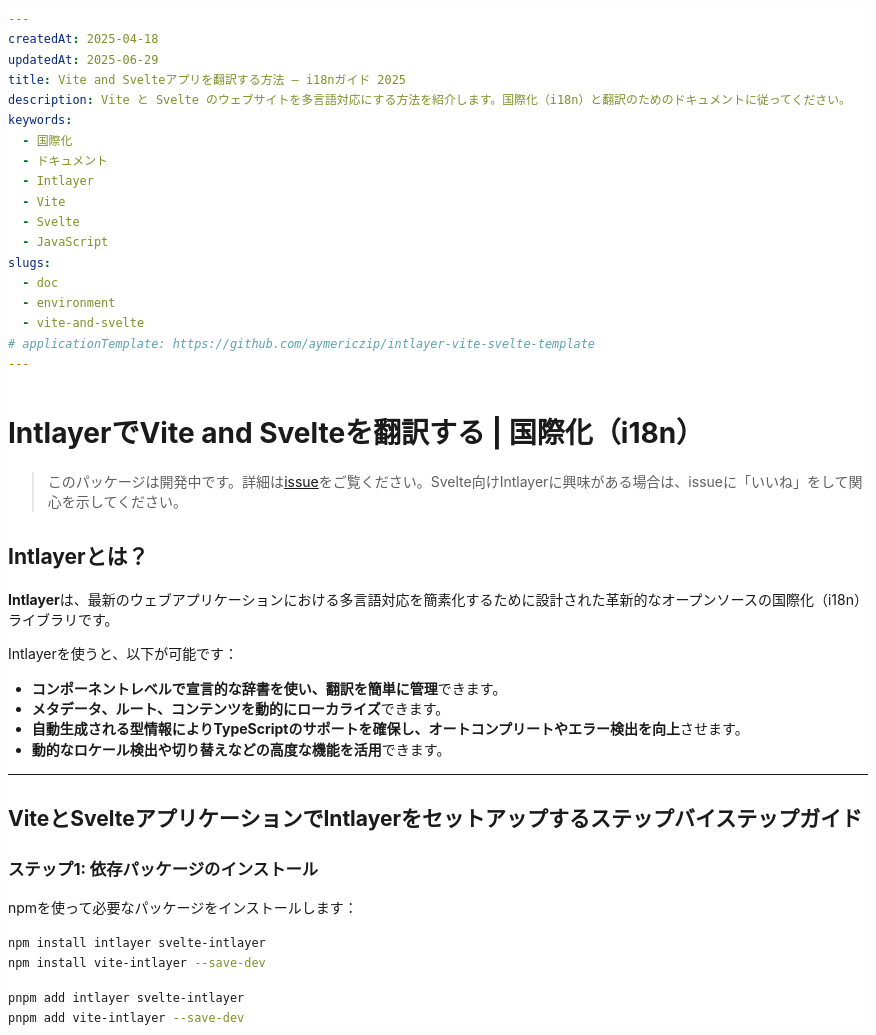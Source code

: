 ```yaml
---
createdAt: 2025-04-18
updatedAt: 2025-06-29
title: Vite and Svelteアプリを翻訳する方法 – i18nガイド 2025
description: Vite と Svelte のウェブサイトを多言語対応にする方法を紹介します。国際化（i18n）と翻訳のためのドキュメントに従ってください。
keywords:
  - 国際化
  - ドキュメント
  - Intlayer
  - Vite
  - Svelte
  - JavaScript
slugs:
  - doc
  - environment
  - vite-and-svelte
# applicationTemplate: https://github.com/aymericzip/intlayer-vite-svelte-template
---
```


# IntlayerでVite and Svelteを翻訳する | 国際化（i18n）

> このパッケージは開発中です。詳細は[issue](https://github.com/aymericzip/intlayer/issues/114)をご覧ください。Svelte向けIntlayerに興味がある場合は、issueに「いいね」をして関心を示してください。



## Intlayerとは？

**Intlayer**は、最新のウェブアプリケーションにおける多言語対応を簡素化するために設計された革新的なオープンソースの国際化（i18n）ライブラリです。

Intlayerを使うと、以下が可能です：

- **コンポーネントレベルで宣言的な辞書を使い、翻訳を簡単に管理**できます。
- **メタデータ、ルート、コンテンツを動的にローカライズ**できます。
- **自動生成される型情報によりTypeScriptのサポートを確保し、オートコンプリートやエラー検出を向上**させます。
- **動的なロケール検出や切り替えなどの高度な機能を活用**できます。

---

## ViteとSvelteアプリケーションでIntlayerをセットアップするステップバイステップガイド

### ステップ1: 依存パッケージのインストール

npmを使って必要なパッケージをインストールします：

```bash packageManager="npm"
npm install intlayer svelte-intlayer
npm install vite-intlayer --save-dev
```

```bash packageManager="pnpm"
pnpm add intlayer svelte-intlayer
pnpm add vite-intlayer --save-dev
```
